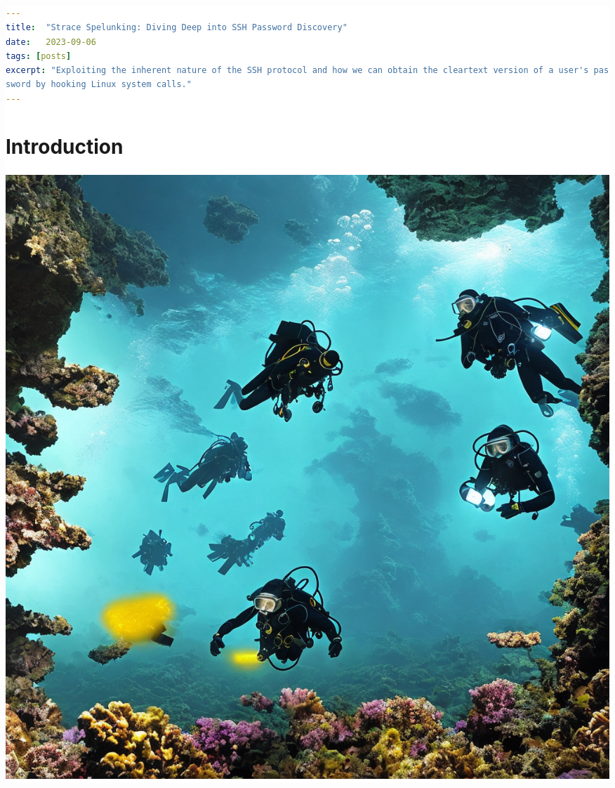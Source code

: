 ```yaml
---
title:  "Strace Spelunking: Diving Deep into SSH Password Discovery"
date:   2023-09-06
tags: [posts]
excerpt: "Exploiting the inherent nature of the SSH protocol and how we can obtain the cleartext version of a user's password by hooking Linux system calls."
---
```



# Introduction

<img src="/images/STRACE_1.png" alt=""> 
